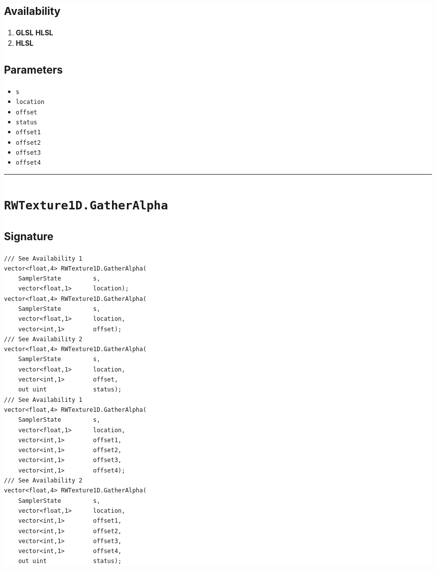 ## Availability

1. **GLSL** **HLSL** 
2. **HLSL** 

## Parameters

* `s`
* `location`
* `offset`
* `status`
* `offset1`
* `offset2`
* `offset3`
* `offset4`

--------------------------------------------------------------------------------
# `RWTexture1D.GatherAlpha`

## Signature 

```
/// See Availability 1
vector<float,4> RWTexture1D.GatherAlpha(
    SamplerState         s,
    vector<float,1>      location);
vector<float,4> RWTexture1D.GatherAlpha(
    SamplerState         s,
    vector<float,1>      location,
    vector<int,1>        offset);
/// See Availability 2
vector<float,4> RWTexture1D.GatherAlpha(
    SamplerState         s,
    vector<float,1>      location,
    vector<int,1>        offset,
    out uint             status);
/// See Availability 1
vector<float,4> RWTexture1D.GatherAlpha(
    SamplerState         s,
    vector<float,1>      location,
    vector<int,1>        offset1,
    vector<int,1>        offset2,
    vector<int,1>        offset3,
    vector<int,1>        offset4);
/// See Availability 2
vector<float,4> RWTexture1D.GatherAlpha(
    SamplerState         s,
    vector<float,1>      location,
    vector<int,1>        offset1,
    vector<int,1>        offset2,
    vector<int,1>        offset3,
    vector<int,1>        offset4,
    out uint             status);
```
